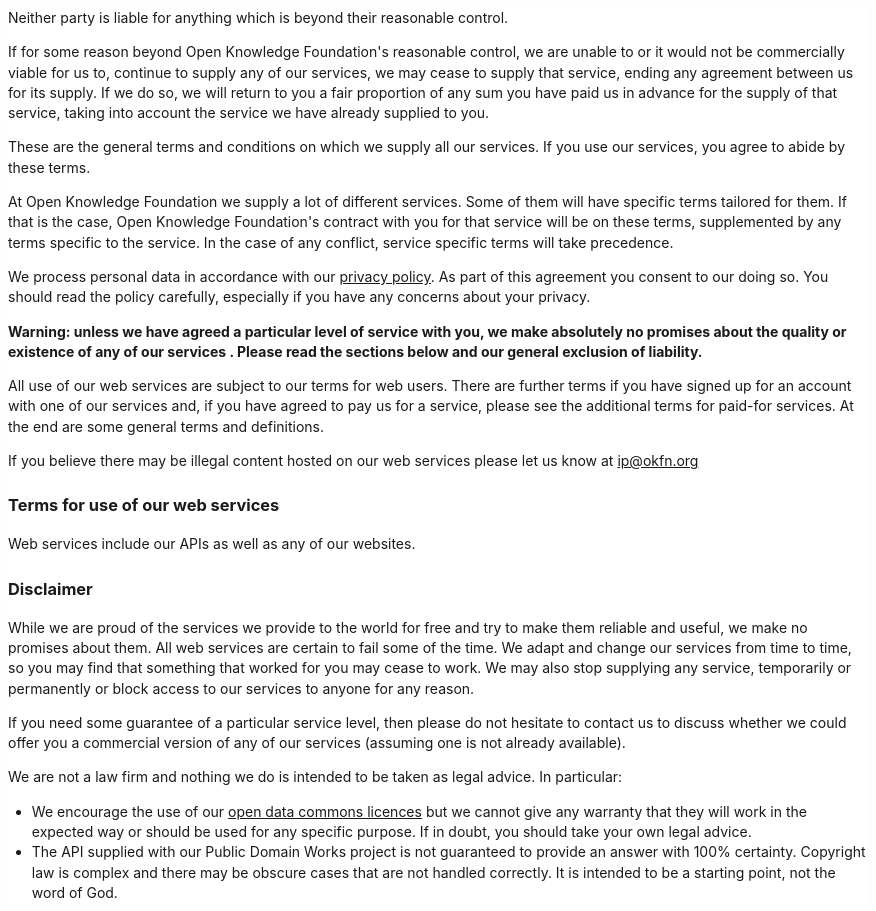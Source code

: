 Neither party is liable for anything which is beyond their reasonable control.

If for some reason beyond Open Knowledge Foundation's reasonable control, we are unable to or it would not be commercially viable for us to, continue to supply any of our services, we may cease to supply that service, ending any agreement between us for its supply. If we do so, we will return to you a fair proportion of any sum you have paid us in advance for the supply of that service, taking into account the service we have already supplied to you.

These are the general terms and conditions on which we supply all our services. If you use our services, you agree to abide by these terms.

At Open Knowledge Foundation we supply a lot of different services. Some of them will have specific terms tailored for them. If that is the case, Open Knowledge Foundation's contract with you for that service will be on these terms, supplemented by any terms specific to the service. In the case of any conflict, service specific terms will take precedence.

We process personal data in accordance with our [privacy policy](https://okfn.org/privacy-policy/). As part of this agreement you consent to our doing so. You should read the policy carefully, especially if you have any concerns about your privacy.

**Warning: unless we have agreed a particular level of service with you, we make absolutely no promises about the quality or existence of any of our services . Please read the sections below and our general exclusion of liability.**

All use of our web services are subject to our terms for web users. There are further terms if you have signed up for an account with one of our services and, if you have agreed to pay us for a service, please see the additional terms for paid-for services. At the end are some general terms and definitions.

If you believe there may be illegal content hosted on our web services please let us know at [ip@okfn.org](mailto:ip@okfn.org)

### **Terms for use of our web services**

Web services include our APIs as well as any of our websites.

### **Disclaimer**

While we are proud of the services we provide to the world for free and try to make them reliable and useful, we make no promises about them. All web services are certain to fail some of the time. We adapt and change our services from time to time, so you may find that something that worked for you may cease to work. We may also stop supplying any service, temporarily or permanently or block access to our services to anyone for any reason.

If you need some guarantee of a particular service level, then please do not hesitate to contact us to discuss whether we could offer you a commercial version of any of our services (assuming one is not already available).

We are not a law firm and nothing we do is intended to be taken as legal advice. In particular:

* We encourage the use of our [open data commons licences](http://opendatacommons.org/licenses/) but we cannot give any warranty that they will work in the expected way or should be used for any specific purpose. If in doubt, you should take your own legal advice.
* The API supplied with our Public Domain Works project is not guaranteed to provide an answer with 100% certainty. Copyright law is complex and there may be obscure cases that are not handled correctly. It is intended to be a starting point, not the word of God.
